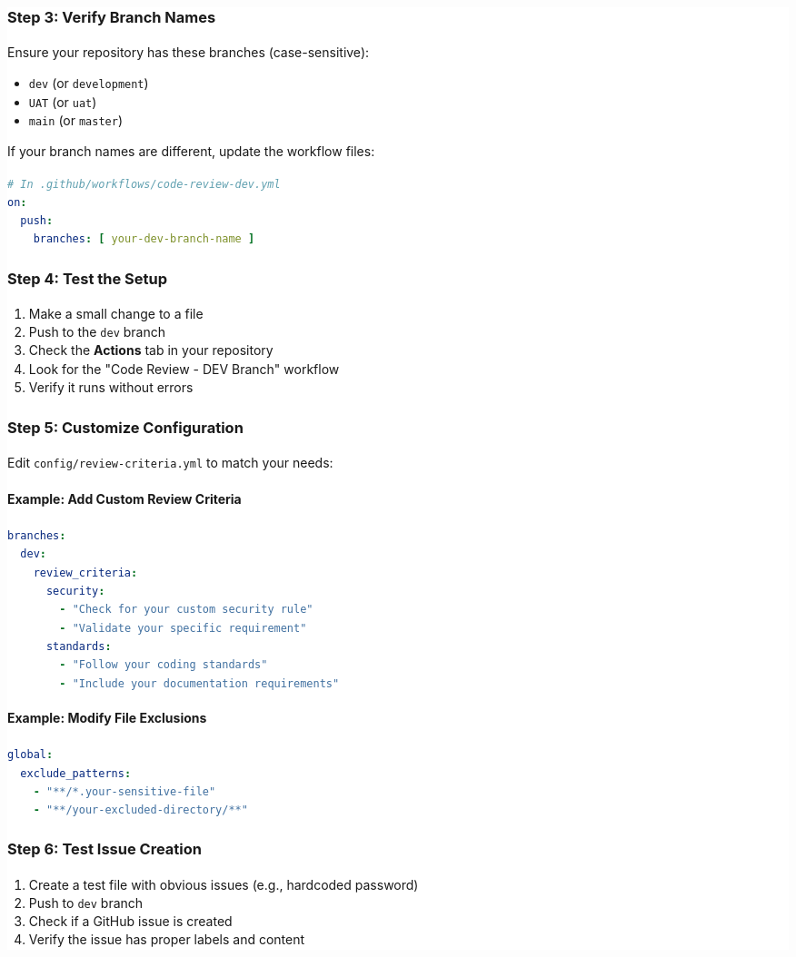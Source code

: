 ### Step 3: Verify Branch Names

Ensure your repository has these branches (case-sensitive):
- `dev` (or `development`)
- `UAT` (or `uat`)
- `main` (or `master`)

If your branch names are different, update the workflow files:

```yaml
# In .github/workflows/code-review-dev.yml
on:
  push:
    branches: [ your-dev-branch-name ]
```

### Step 4: Test the Setup

1. Make a small change to a file
2. Push to the `dev` branch
3. Check the **Actions** tab in your repository
4. Look for the "Code Review - DEV Branch" workflow
5. Verify it runs without errors

### Step 5: Customize Configuration

Edit `config/review-criteria.yml` to match your needs:

#### Example: Add Custom Review Criteria

```yaml
branches:
  dev:
    review_criteria:
      security:
        - "Check for your custom security rule"
        - "Validate your specific requirement"
      standards:
        - "Follow your coding standards"
        - "Include your documentation requirements"
```

#### Example: Modify File Exclusions

```yaml
global:
  exclude_patterns:
    - "**/*.your-sensitive-file"
    - "**/your-excluded-directory/**"
```

### Step 6: Test Issue Creation

1. Create a test file with obvious issues (e.g., hardcoded password)
2. Push to `dev` branch
3. Check if a GitHub issue is created
4. Verify the issue has proper labels and content
